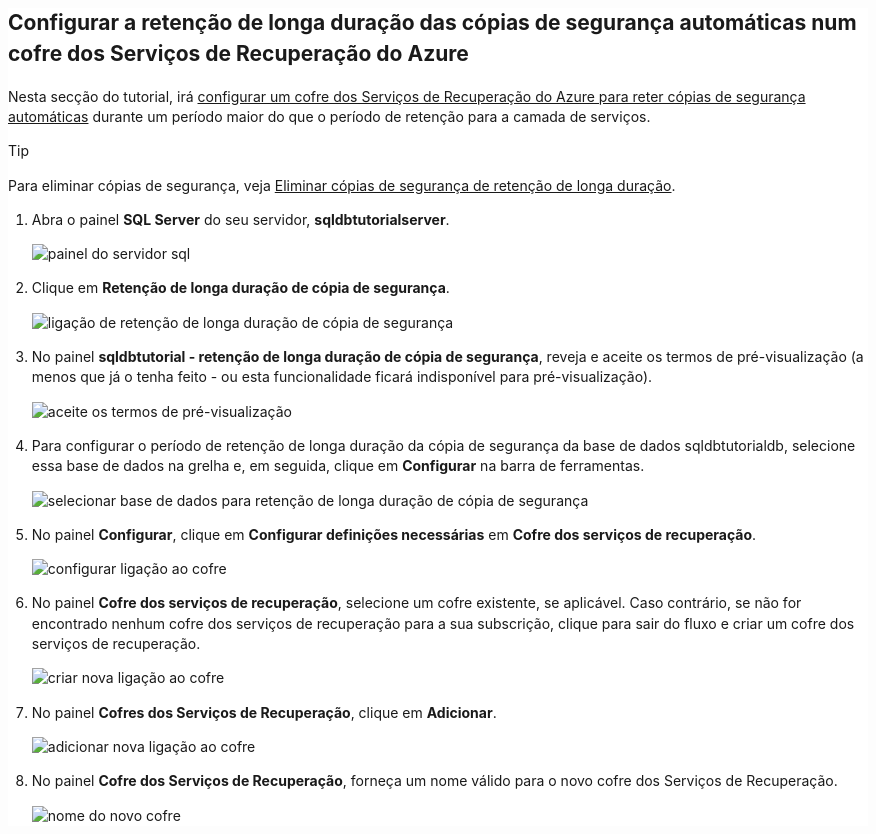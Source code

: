 ## <a name="configure-long-term-retention-of-automated-backups-in-an-azure-recovery-services-vault"></a>Configurar a retenção de longa duração das cópias de segurança automáticas num cofre dos Serviços de Recuperação do Azure 

Nesta secção do tutorial, irá [configurar um cofre dos Serviços de Recuperação do Azure para reter cópias de segurança automáticas](sql-database-long-term-retention.md) durante um período maior do que o período de retenção para a camada de serviços. 


> [!TIP]
> Para eliminar cópias de segurança, veja [Eliminar cópias de segurança de retenção de longa duração](sql-database-long-term-retention-delete.md).


1. Abra o painel **SQL Server** do seu servidor, **sqldbtutorialserver**.

    ![painel do servidor sql](./media/sql-database-get-started/sql-server-blade.png)

2. Clique em **Retenção de longa duração de cópia de segurança**.

   ![ligação de retenção de longa duração de cópia de segurança](./media/sql-database-get-started-backup-recovery/long-term-backup-retention-link.png)

3. No painel **sqldbtutorial - retenção de longa duração de cópia de segurança**, reveja e aceite os termos de pré-visualização (a menos que já o tenha feito - ou esta funcionalidade ficará indisponível para pré-visualização).

   ![aceite os termos de pré-visualização](./media/sql-database-get-started-backup-recovery/accept-the-preview-terms.png)

4. Para configurar o período de retenção de longa duração da cópia de segurança da base de dados sqldbtutorialdb, selecione essa base de dados na grelha e, em seguida, clique em **Configurar** na barra de ferramentas.

   ![selecionar base de dados para retenção de longa duração de cópia de segurança](./media/sql-database-get-started-backup-recovery/select-database-for-long-term-backup-retention.png)

5. No painel **Configurar**, clique em **Configurar definições necessárias** em **Cofre dos serviços de recuperação**.

   ![configurar ligação ao cofre](./media/sql-database-get-started-backup-recovery/configure-vault-link.png)

6. No painel **Cofre dos serviços de recuperação**, selecione um cofre existente, se aplicável. Caso contrário, se não for encontrado nenhum cofre dos serviços de recuperação para a sua subscrição, clique para sair do fluxo e criar um cofre dos serviços de recuperação.

   ![criar nova ligação ao cofre](./media/sql-database-get-started-backup-recovery/create-new-vault-link.png)

7. No painel **Cofres dos Serviços de Recuperação**, clique em **Adicionar**.

   ![adicionar nova ligação ao cofre](./media/sql-database-get-started-backup-recovery/add-new-vault-link.png)
   
8. No painel **Cofre dos Serviços de Recuperação**, forneça um nome válido para o novo cofre dos Serviços de Recuperação.

   ![nome do novo cofre](./media/sql-database-get-started-backup-recovery/new-vault-name.png)
